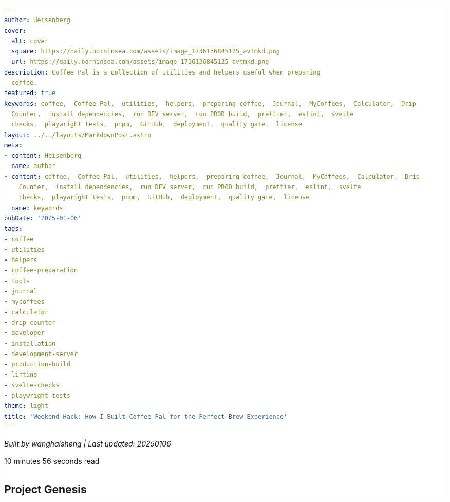 ```yaml
---
author: Heisenberg
cover:
  alt: cover
  square: https://daily.borninsea.com/assets/image_1736136845125_avtmkd.png
  url: https://daily.borninsea.com/assets/image_1736136845125_avtmkd.png
description: Coffee Pal is a collection of utilities and helpers useful when preparing
  coffee.
featured: true
keywords: coffee,  Coffee Pal,  utilities,  helpers,  preparing coffee,  Journal,  MyCoffees,  Calculator,  Drip
  Counter,  install dependencies,  run DEV server,  run PROD build,  prettier,  eslint,  svelte
  checks,  playwright tests,  pnpm,  GitHub,  deployment,  quality gate,  license
layout: ../../layouts/MarkdownPost.astro
meta:
- content: Heisenberg
  name: author
- content: coffee,  Coffee Pal,  utilities,  helpers,  preparing coffee,  Journal,  MyCoffees,  Calculator,  Drip
    Counter,  install dependencies,  run DEV server,  run PROD build,  prettier,  eslint,  svelte
    checks,  playwright tests,  pnpm,  GitHub,  deployment,  quality gate,  license
  name: keywords
pubDate: '2025-01-06'
tags:
- coffee
- utilities
- helpers
- coffee-preparation
- tools
- journal
- mycoffees
- calculator
- drip-counter
- developer
- installation
- development-server
- production-build
- linting
- svelte-checks
- playwright-tests
theme: light
title: 'Weekend Hack: How I Built Coffee Pal for the Perfect Brew Experience'
---
```




*Built by wanghaisheng | Last updated: 20250106*

10 minutes 56 seconds  read
## Project Genesis
